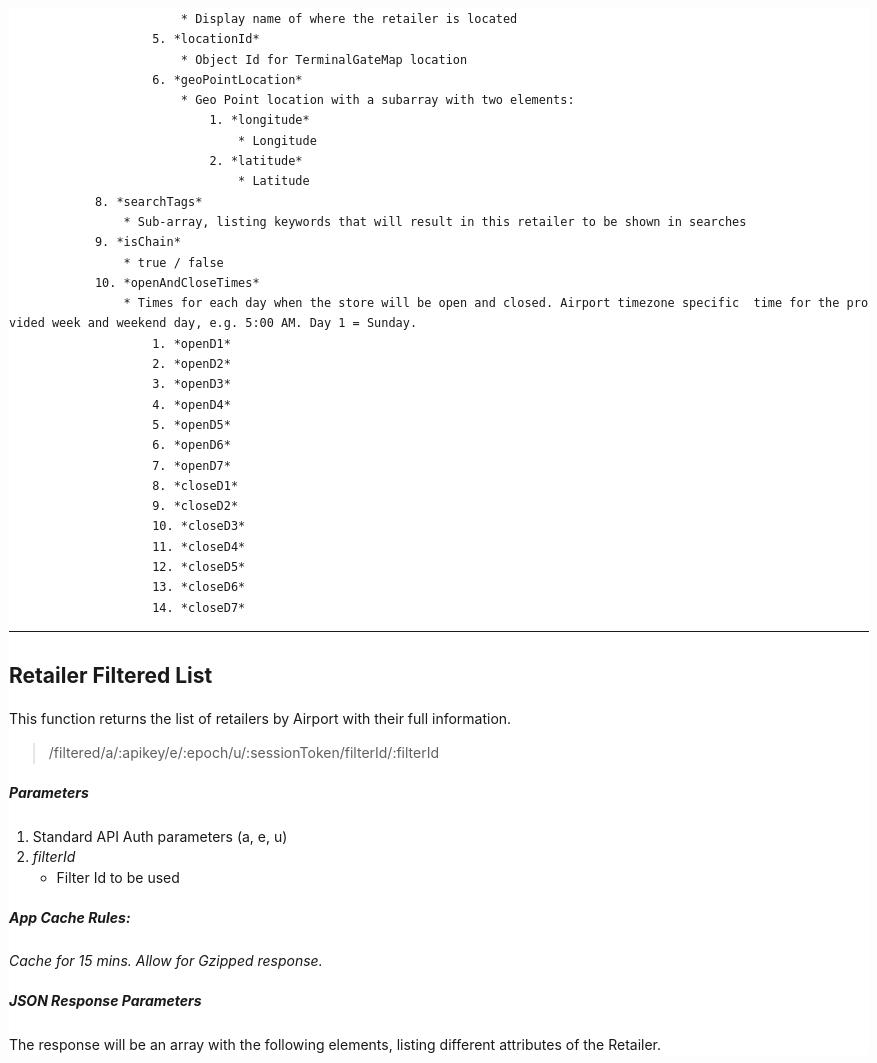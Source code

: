 							* Display name of where the retailer is located
						5. *locationId*
							* Object Id for TerminalGateMap location
						6. *geoPointLocation*
							* Geo Point location with a subarray with two elements: 
								1. *longitude*
									* Longitude
								2. *latitude*
									* Latitude
				8. *searchTags*
					* Sub-array, listing keywords that will result in this retailer to be shown in searches
				9. *isChain*
					* true / false
				10. *openAndCloseTimes*
					* Times for each day when the store will be open and closed. Airport timezone specific  time for the provided week and weekend day, e.g. 5:00 AM. Day 1 = Sunday.
						1. *openD1*
						2. *openD2*
						3. *openD3*
						4. *openD4*
						5. *openD5*
						6. *openD6*
						7. *openD7*
						8. *closeD1*
						9. *closeD2*
						10. *closeD3*
						11. *closeD4*
						12. *closeD5*
						13. *closeD6*
						14. *closeD7*

----------

## Retailer Filtered List

This function returns the list of retailers by Airport with their full information.

> /filtered/a/:apikey/e/:epoch/u/:sessionToken/filterId/:filterId

##### Parameters

1. Standard API Auth parameters (a, e, u)
2. *filterId*
	* Filter Id to be used

##### App Cache Rules: 

*Cache for 15 mins. Allow for Gzipped response.*

##### JSON Response Parameters

The response will be an array with the following elements, listing different attributes of the Retailer.
